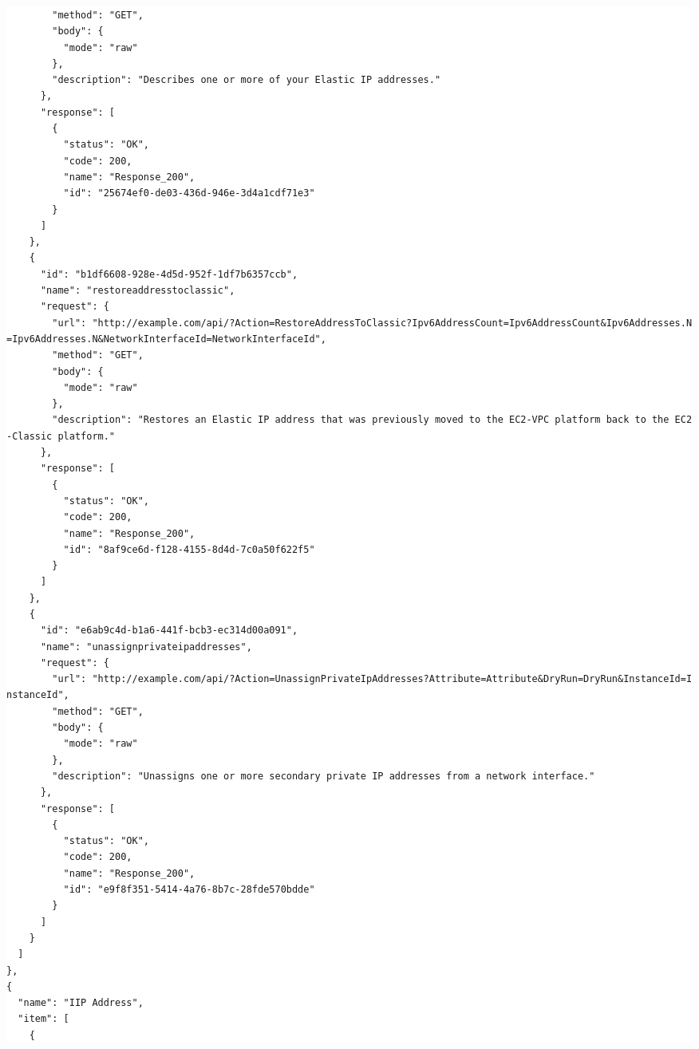             "method": "GET",
            "body": {
              "mode": "raw"
            },
            "description": "Describes one or more of your Elastic IP addresses."
          },
          "response": [
            {
              "status": "OK",
              "code": 200,
              "name": "Response_200",
              "id": "25674ef0-de03-436d-946e-3d4a1cdf71e3"
            }
          ]
        },
        {
          "id": "b1df6608-928e-4d5d-952f-1df7b6357ccb",
          "name": "restoreaddresstoclassic",
          "request": {
            "url": "http://example.com/api/?Action=RestoreAddressToClassic?Ipv6AddressCount=Ipv6AddressCount&Ipv6Addresses.N=Ipv6Addresses.N&NetworkInterfaceId=NetworkInterfaceId",
            "method": "GET",
            "body": {
              "mode": "raw"
            },
            "description": "Restores an Elastic IP address that was previously moved to the EC2-VPC platform back to the EC2-Classic platform."
          },
          "response": [
            {
              "status": "OK",
              "code": 200,
              "name": "Response_200",
              "id": "8af9ce6d-f128-4155-8d4d-7c0a50f622f5"
            }
          ]
        },
        {
          "id": "e6ab9c4d-b1a6-441f-bcb3-ec314d00a091",
          "name": "unassignprivateipaddresses",
          "request": {
            "url": "http://example.com/api/?Action=UnassignPrivateIpAddresses?Attribute=Attribute&DryRun=DryRun&InstanceId=InstanceId",
            "method": "GET",
            "body": {
              "mode": "raw"
            },
            "description": "Unassigns one or more secondary private IP addresses from a network interface."
          },
          "response": [
            {
              "status": "OK",
              "code": 200,
              "name": "Response_200",
              "id": "e9f8f351-5414-4a76-8b7c-28fde570bdde"
            }
          ]
        }
      ]
    },
    {
      "name": "IIP Address",
      "item": [
        {